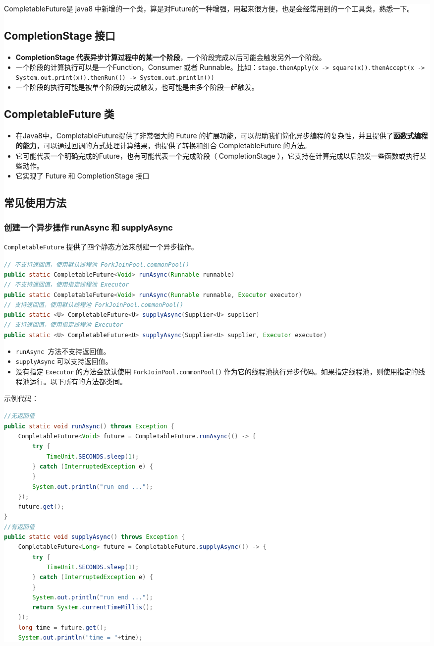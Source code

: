 CompletableFuture是 java8 中新增的一个类，算是对Future的一种增强，用起来很方便，也是会经常用到的一个工具类，熟悉一下。

## CompletionStage 接口

- **CompletionStage 代表异步计算过程中的某一个阶段**，一个阶段完成以后可能会触发另外一个阶段。
- 一个阶段的计算执行可以是一个Function，Consumer 或者 Runnable。比如：`stage.thenApply(x -> square(x)).thenAccept(x -> System.out.print(x)).thenRun(() -> System.out.println())`
- 一个阶段的执行可能是被单个阶段的完成触发，也可能是由多个阶段一起触发。

## CompletableFuture 类

- 在Java8中，CompletableFuture提供了非常强大的 Future 的扩展功能，可以帮助我们简化异步编程的复杂性，并且提供了**函数式编程的能力**，可以通过回调的方式处理计算结果，也提供了转换和组合 CompletableFuture 的方法。
- 它可能代表一个明确完成的Future，也有可能代表一个完成阶段（ CompletionStage ），它支持在计算完成以后触发一些函数或执行某些动作。
- 它实现了 Future 和 CompletionStage 接口

## 常见使用方法

### 创建一个异步操作 runAsync 和 supplyAsync 

`CompletableFuture` 提供了四个静态方法来创建一个异步操作。

```java
// 不支持返回值，使用默认线程池 ForkJoinPool.commonPool()
public static CompletableFuture<Void> runAsync(Runnable runnable)
// 不支持返回值，使用指定线程池 Executor
public static CompletableFuture<Void> runAsync(Runnable runnable, Executor executor)
// 支持返回值，使用默认线程池 ForkJoinPool.commonPool()
public static <U> CompletableFuture<U> supplyAsync(Supplier<U> supplier)
// 支持返回值，使用指定线程池 Executor
public static <U> CompletableFuture<U> supplyAsync(Supplier<U> supplier, Executor executor)
```

- `runAsync `方法不支持返回值。
- `supplyAsync` 可以支持返回值。
- 没有指定 `Executor` 的方法会默认使用 `ForkJoinPool.commonPool()` 作为它的线程池执行异步代码。如果指定线程池，则使用指定的线程池运行。以下所有的方法都类同。



示例代码：

```java
//无返回值
public static void runAsync() throws Exception {
    CompletableFuture<Void> future = CompletableFuture.runAsync(() -> {
        try {
            TimeUnit.SECONDS.sleep(1);
        } catch (InterruptedException e) {
        }
        System.out.println("run end ...");
    });
    future.get();
}
//有返回值
public static void supplyAsync() throws Exception {         
    CompletableFuture<Long> future = CompletableFuture.supplyAsync(() -> {
        try {
            TimeUnit.SECONDS.sleep(1);
        } catch (InterruptedException e) {
        }
        System.out.println("run end ...");
        return System.currentTimeMillis();
    });
    long time = future.get();
    System.out.println("time = "+time);
```